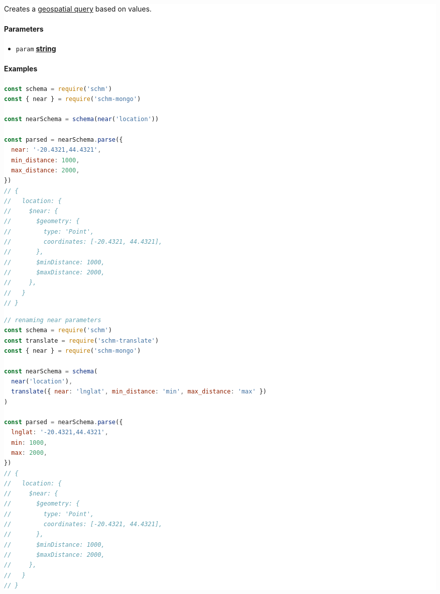 Creates a [geospatial query](https://docs.mongodb.com/manual/geospatial-queries/) based on values.

#### Parameters

-   `param` **[string](https://developer.mozilla.org/docs/Web/JavaScript/Reference/Global_Objects/String)** 

#### Examples

```javascript
const schema = require('schm')
const { near } = require('schm-mongo')

const nearSchema = schema(near('location'))

const parsed = nearSchema.parse({
  near: '-20.4321,44.4321',
  min_distance: 1000,
  max_distance: 2000,
})
// {
//   location: {
//     $near: {
//       $geometry: {
//         type: 'Point',
//         coordinates: [-20.4321, 44.4321],
//       },
//       $minDistance: 1000,
//       $maxDistance: 2000,
//     },
//   }
// }
```

```javascript
// renaming near parameters
const schema = require('schm')
const translate = require('schm-translate')
const { near } = require('schm-mongo')

const nearSchema = schema(
  near('location'),
  translate({ near: 'lnglat', min_distance: 'min', max_distance: 'max' })
)

const parsed = nearSchema.parse({
  lnglat: '-20.4321,44.4321',
  min: 1000,
  max: 2000,
})
// {
//   location: {
//     $near: {
//       $geometry: {
//         type: 'Point',
//         coordinates: [-20.4321, 44.4321],
//       },
//       $minDistance: 1000,
//       $maxDistance: 2000,
//     },
//   }
// }
```
